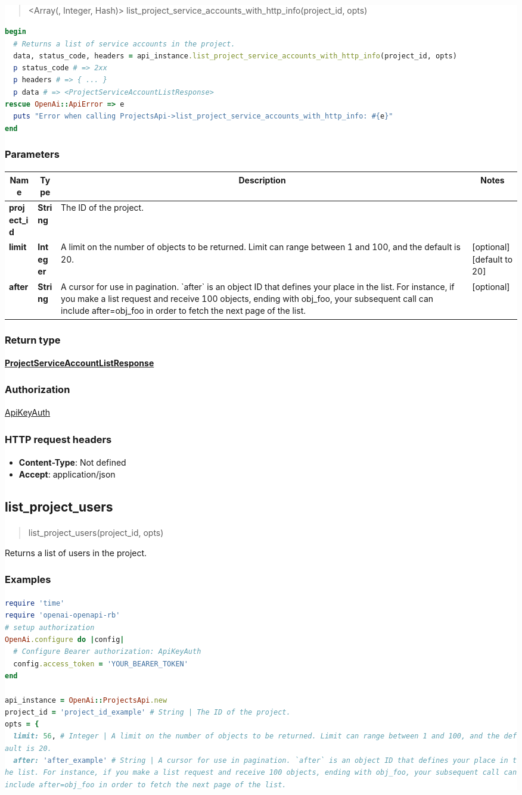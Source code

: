 > <Array(<ProjectServiceAccountListResponse>, Integer, Hash)> list_project_service_accounts_with_http_info(project_id, opts)

```ruby
begin
  # Returns a list of service accounts in the project.
  data, status_code, headers = api_instance.list_project_service_accounts_with_http_info(project_id, opts)
  p status_code # => 2xx
  p headers # => { ... }
  p data # => <ProjectServiceAccountListResponse>
rescue OpenAi::ApiError => e
  puts "Error when calling ProjectsApi->list_project_service_accounts_with_http_info: #{e}"
end
```

### Parameters

| Name | Type | Description | Notes |
| ---- | ---- | ----------- | ----- |
| **project_id** | **String** | The ID of the project. |  |
| **limit** | **Integer** | A limit on the number of objects to be returned. Limit can range between 1 and 100, and the default is 20.  | [optional][default to 20] |
| **after** | **String** | A cursor for use in pagination. &#x60;after&#x60; is an object ID that defines your place in the list. For instance, if you make a list request and receive 100 objects, ending with obj_foo, your subsequent call can include after&#x3D;obj_foo in order to fetch the next page of the list.  | [optional] |

### Return type

[**ProjectServiceAccountListResponse**](ProjectServiceAccountListResponse.md)

### Authorization

[ApiKeyAuth](../README.md#ApiKeyAuth)

### HTTP request headers

- **Content-Type**: Not defined
- **Accept**: application/json


## list_project_users

> <ProjectUserListResponse> list_project_users(project_id, opts)

Returns a list of users in the project.

### Examples

```ruby
require 'time'
require 'openai-openapi-rb'
# setup authorization
OpenAi.configure do |config|
  # Configure Bearer authorization: ApiKeyAuth
  config.access_token = 'YOUR_BEARER_TOKEN'
end

api_instance = OpenAi::ProjectsApi.new
project_id = 'project_id_example' # String | The ID of the project.
opts = {
  limit: 56, # Integer | A limit on the number of objects to be returned. Limit can range between 1 and 100, and the default is 20. 
  after: 'after_example' # String | A cursor for use in pagination. `after` is an object ID that defines your place in the list. For instance, if you make a list request and receive 100 objects, ending with obj_foo, your subsequent call can include after=obj_foo in order to fetch the next page of the list. 
```